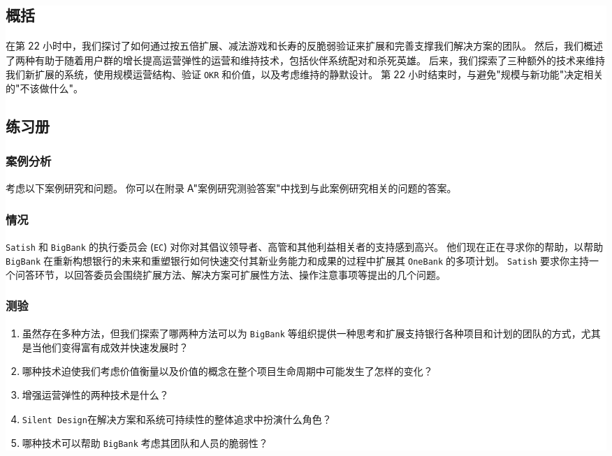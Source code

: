 ## 概括
在第 22 小时中，我们探讨了如何通过按五倍扩展、减法游戏和长寿的反脆弱验证来扩展和完善支撑我们解决方案的团队。 然后，我们概述了两种有助于随着用户群的增长提高运营弹性的运营和维持技术，包括伙伴系统配对和杀死英雄。 后来，我们探索了三种额外的技术来维持我们新扩展的系统，使用规模运营结构、验证 ```OKR``` 和价值，以及考虑维持的静默设计。 第 22 小时结束时，与避免"规模与新功能"决定相关的"不该做什么"。

## 练习册

### 案例分析

考虑以下案例研究和问题。 你可以在附录 A"案例研究测验答案"中找到与此案例研究相关的问题的答案。

### 情况

```Satish``` 和 ```BigBank``` 的执行委员会 (```EC```) 对你对其倡议领导者、高管和其他利益相关者的支持感到高兴。 他们现在正在寻求你的帮助，以帮助 ```BigBank``` 在重新构想银行的未来和重塑银行如何快速交付其新业务能力和成果的过程中扩展其 ```OneBank``` 的多项计划。 ```Satish``` 要求你主持一个问答环节，以回答委员会围绕扩展方法、解决方案可扩展性方法、操作注意事项等提出的几个问题。

### 测验

1. 虽然存在多种方法，但我们探索了哪两种方法可以为 ```BigBank``` 等组织提供一种思考和扩展支持银行各种项目和计划的团队的方式，尤其是当他们变得富有成效并快速发展时？

2. 哪种技术迫使我们考虑价值衡量以及价值的概念在整个项目生命周期中可能发生了怎样的变化？

3. 增强运营弹性的两种技术是什么？

4. ```Silent Design```在解决方案和系统可持续性的整体追求中扮演什么角色？

5. 哪种技术可以帮助 ```BigBank``` 考虑其团队和人员的脆弱性？